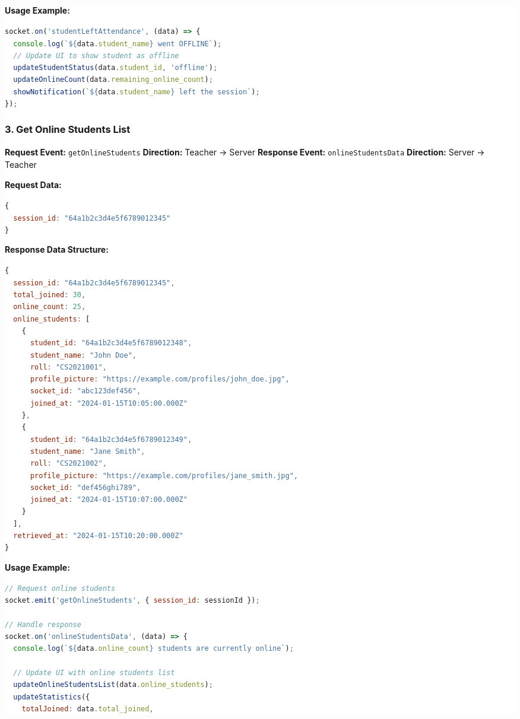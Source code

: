 **Usage Example:**
```javascript
socket.on('studentLeftAttendance', (data) => {
  console.log(`${data.student_name} went OFFLINE`);
  // Update UI to show student as offline
  updateStudentStatus(data.student_id, 'offline');
  updateOnlineCount(data.remaining_online_count);
  showNotification(`${data.student_name} left the session`);
});
```

### 3. Get Online Students List

**Request Event:** `getOnlineStudents`
**Direction:** Teacher → Server
**Response Event:** `onlineStudentsData`
**Direction:** Server → Teacher

**Request Data:**
```javascript
{
  session_id: "64a1b2c3d4e5f6789012345"
}
```

**Response Data Structure:**
```javascript
{
  session_id: "64a1b2c3d4e5f6789012345",
  total_joined: 30,
  online_count: 25,
  online_students: [
    {
      student_id: "64a1b2c3d4e5f6789012348",
      student_name: "John Doe",
      roll: "CS2021001",
      profile_picture: "https://example.com/profiles/john_doe.jpg",
      socket_id: "abc123def456",
      joined_at: "2024-01-15T10:05:00.000Z"
    },
    {
      student_id: "64a1b2c3d4e5f6789012349",
      student_name: "Jane Smith",
      roll: "CS2021002",
      profile_picture: "https://example.com/profiles/jane_smith.jpg",
      socket_id: "def456ghi789",
      joined_at: "2024-01-15T10:07:00.000Z"
    }
  ],
  retrieved_at: "2024-01-15T10:20:00.000Z"
}
```

**Usage Example:**
```javascript
// Request online students
socket.emit('getOnlineStudents', { session_id: sessionId });

// Handle response
socket.on('onlineStudentsData', (data) => {
  console.log(`${data.online_count} students are currently online`);
  
  // Update UI with online students list
  updateOnlineStudentsList(data.online_students);
  updateStatistics({
    totalJoined: data.total_joined,
```